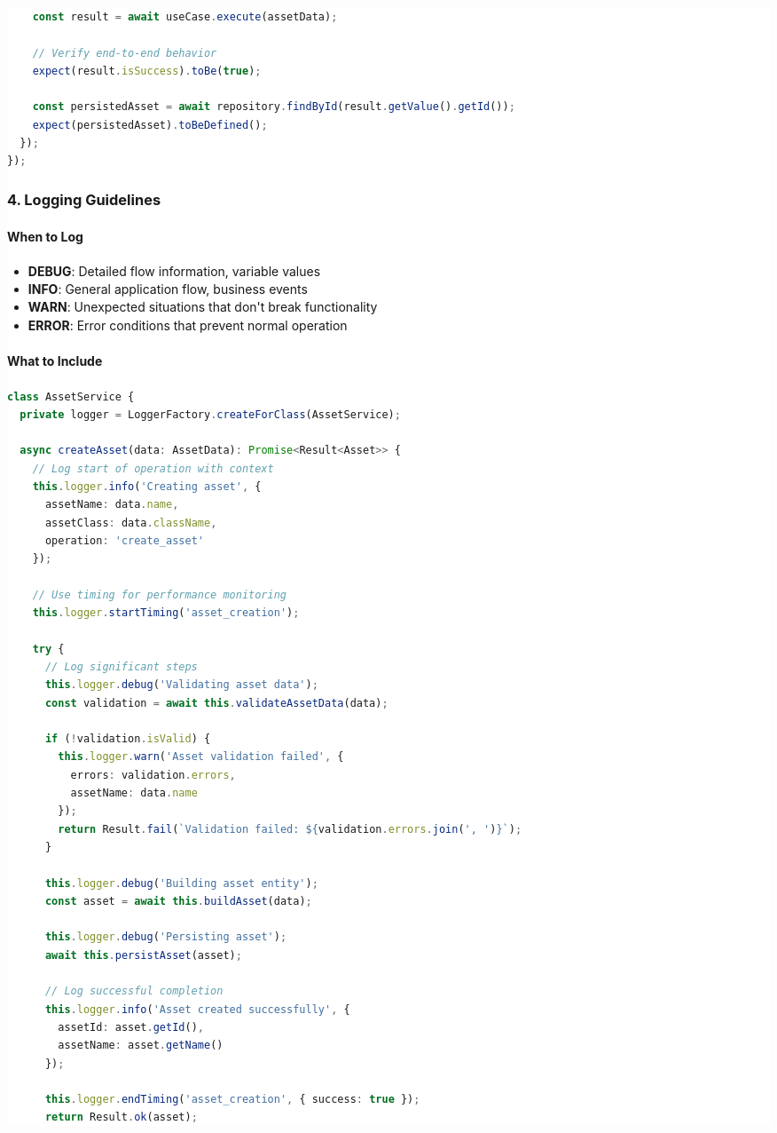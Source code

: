 ```typescript
    const result = await useCase.execute(assetData);
    
    // Verify end-to-end behavior
    expect(result.isSuccess).toBe(true);
    
    const persistedAsset = await repository.findById(result.getValue().getId());
    expect(persistedAsset).toBeDefined();
  });
});
```

### 4. Logging Guidelines

#### When to Log

- **DEBUG**: Detailed flow information, variable values
- **INFO**: General application flow, business events
- **WARN**: Unexpected situations that don't break functionality
- **ERROR**: Error conditions that prevent normal operation

#### What to Include

```typescript
class AssetService {
  private logger = LoggerFactory.createForClass(AssetService);
  
  async createAsset(data: AssetData): Promise<Result<Asset>> {
    // Log start of operation with context
    this.logger.info('Creating asset', {
      assetName: data.name,
      assetClass: data.className,
      operation: 'create_asset'
    });
    
    // Use timing for performance monitoring
    this.logger.startTiming('asset_creation');
    
    try {
      // Log significant steps
      this.logger.debug('Validating asset data');
      const validation = await this.validateAssetData(data);
      
      if (!validation.isValid) {
        this.logger.warn('Asset validation failed', {
          errors: validation.errors,
          assetName: data.name
        });
        return Result.fail(`Validation failed: ${validation.errors.join(', ')}`);
      }
      
      this.logger.debug('Building asset entity');
      const asset = await this.buildAsset(data);
      
      this.logger.debug('Persisting asset');
      await this.persistAsset(asset);
      
      // Log successful completion
      this.logger.info('Asset created successfully', {
        assetId: asset.getId(),
        assetName: asset.getName()
      });
      
      this.logger.endTiming('asset_creation', { success: true });
      return Result.ok(asset);
```